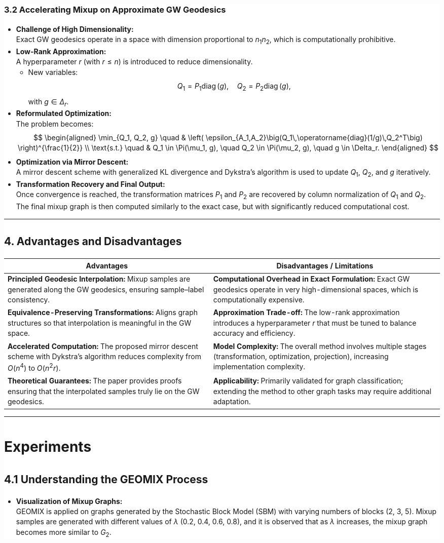 ### 3.2 Accelerating Mixup on Approximate GW Geodesics

- **Challenge of High Dimensionality:**  
  Exact GW geodesics operate in a space with dimension proportional to $n_1 n_2$, which is computationally prohibitive.
- **Low-Rank Approximation:**  
  A hyperparameter $r$ (with $r \leq n$) is introduced to reduce dimensionality.
  - New variables:
    $$
    Q_1 = P_1 \operatorname{diag}(g), \quad Q_2 = P_2 \operatorname{diag}(g),
    $$
    with $g \in \Delta_r$.
- **Reformulated Optimization:**  
  The problem becomes:
  $$
  \begin{aligned}
  \min_{Q_1, Q_2, g} \quad & \left( \epsilon_{A_1,A_2}\big(Q_1\,\operatorname{diag}(1/g)\,Q_2^T\big) \right)^{\frac{1}{2}} \\
  \text{s.t.} \quad & Q_1 \in \Pi(\mu_1, g), \quad Q_2 \in \Pi(\mu_2, g), \quad g \in \Delta_r.
  \end{aligned}
  $$
- **Optimization via Mirror Descent:**  
  A mirror descent scheme with generalized KL divergence and Dykstra’s algorithm is used to update $Q_1$, $Q_2$, and $g$ iteratively.
- **Transformation Recovery and Final Output:**  
  Once convergence is reached, the transformation matrices $P_1$ and $P_2$ are recovered by column normalization of $Q_1$ and $Q_2$. The final mixup graph is then computed similarly to the exact case, but with significantly reduced computational cost.

---

## 4. Advantages and Disadvantages

| **Advantages**                                                                                                                          | **Disadvantages / Limitations**                                                                                                                     |
|-----------------------------------------------------------------------------------------------------------------------------------------|-----------------------------------------------------------------------------------------------------------------------------------------------------|
| **Principled Geodesic Interpolation:** Mixup samples are generated along the GW geodesics, ensuring sample–label consistency.           | **Computational Overhead in Exact Formulation:** Exact GW geodesics operate in very high-dimensional spaces, which is computationally expensive.    |
| **Equivalence-Preserving Transformations:** Aligns graph structures so that interpolation is meaningful in the GW space.                | **Approximation Trade-off:** The low-rank approximation introduces a hyperparameter $r$ that must be tuned to balance accuracy and efficiency.      |
| **Accelerated Computation:** The proposed mirror descent scheme with Dykstra’s algorithm reduces complexity from $O(n^4)$ to $O(n^2r)$. | **Model Complexity:** The overall method involves multiple stages (transformation, optimization, projection), increasing implementation complexity. |
| **Theoretical Guarantees:** The paper provides proofs ensuring that the interpolated samples truly lie on the GW geodesics.             | **Applicability:** Primarily validated for graph classification; extending the method to other graph tasks may require additional adaptation.       |

---

# Experiments

## 4.1 Understanding the GEOMIX Process

- **Visualization of Mixup Graphs:**  
  GEOMIX is applied on graphs generated by the Stochastic Block Model (SBM) with varying numbers of blocks (2, 3, 5). Mixup samples are generated with different values of $\lambda$ (0.2, 0.4, 0.6, 0.8), and it is observed that as $\lambda$ increases, the mixup graph becomes more similar to $G_2$.
